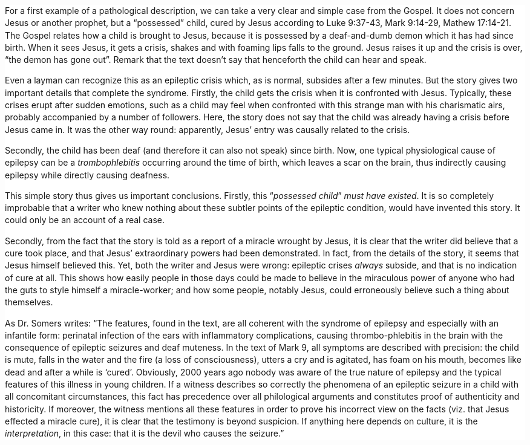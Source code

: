 For a first example of a pathological description, we can take a very
clear and simple case from the Gospel.  It does not concern Jesus or
another prophet, but a “possessed” child, cured by Jesus according to
Luke 9:37-43, Mark 9:14-29, Mathew 17:14-21.  The Gospel relates how a
child is brought to Jesus, because it is possessed by a deaf-and-dumb
demon which it has had since birth.  When it sees Jesus, it gets a
crisis, shakes and with foaming lips falls to the ground.  Jesus raises
it up and the crisis is over, “the demon has gone out”.  Remark that the
text doesn’t say that henceforth the child can hear and speak.

Even a layman can recognize this as an epileptic crisis which, as is
normal, subsides after a few minutes.  But the story gives two important
details that complete the syndrome.  Firstly, the child gets the crisis
when it is confronted with Jesus.  Typically, these crises erupt after
sudden emotions, such as a child may feel when confronted with this
strange man with his charismatic airs, probably accompanied by a number
of followers.  Here, the story does not say that the child was already
having a crisis before Jesus came in.  It was the other way round:
apparently, Jesus’ entry was causally related to the crisis.

Secondly, the child has been deaf (and therefore it can also not speak)
since birth.  Now, one typical physiological cause of epilepsy can be a
*trombophlebitis* occurring around the time of birth, which leaves a
scar on the brain, thus indirectly causing epilepsy while directly
causing deafness.

This simple story thus gives us important conclusions.  Firstly, this
“*possessed child*” *must have existed*.  It is so completely improbable
that a writer who knew nothing about these subtler points of the
epileptic condition, would have invented this story.  It could only be
an account of a real case.

Secondly, from the fact that the story is told as a report of a miracle
wrought by Jesus, it is clear that the writer did believe that a cure
took place, and that Jesus’ extraordinary powers had been demonstrated. 
In fact, from the details of the story, it seems that Jesus himself
believed this.  Yet, both the writer and Jesus were wrong: epileptic
crises *always* subside, and that is no indication of cure at all.  This
shows how easily people in those days could be made to believe in the
miraculous power of anyone who had the guts to style himself a
miracle-worker; and how some people, notably Jesus, could erroneously
believe such a thing about themselves.

As Dr. Somers writes: “The features, found in the text, are all coherent
with the syndrome of epilepsy and especially with an infantile form:
perinatal infection of the ears with inflammatory complications, causing
thrombo-phlebitis in the brain with the consequence of epileptic
seizures and deaf muteness.  In the text of Mark 9, all symptoms are
described with precision: the child is mute, falls in the water and the
fire (a loss of consciousness), utters a cry and is agitated, has foam
on his mouth, becomes like dead and after a while is ‘cured’. 
Obviously, 2000 years ago nobody was aware of the true nature of
epilepsy and the typical features of this illness in young children.  If
a witness describes so correctly the phenomena of an epileptic seizure
in a child with all concomitant circumstances, this fact has precedence
over all philological arguments and constitutes proof of authenticity
and historicity.  If moreover, the witness mentions all these features
in order to prove his incorrect view on the facts (viz. that Jesus
effected a miracle cure), it is clear that the testimony is beyond
suspicion. If anything here depends on culture, it is the
*interpretation*, in this case: that it is the devil who causes the
seizure.”

